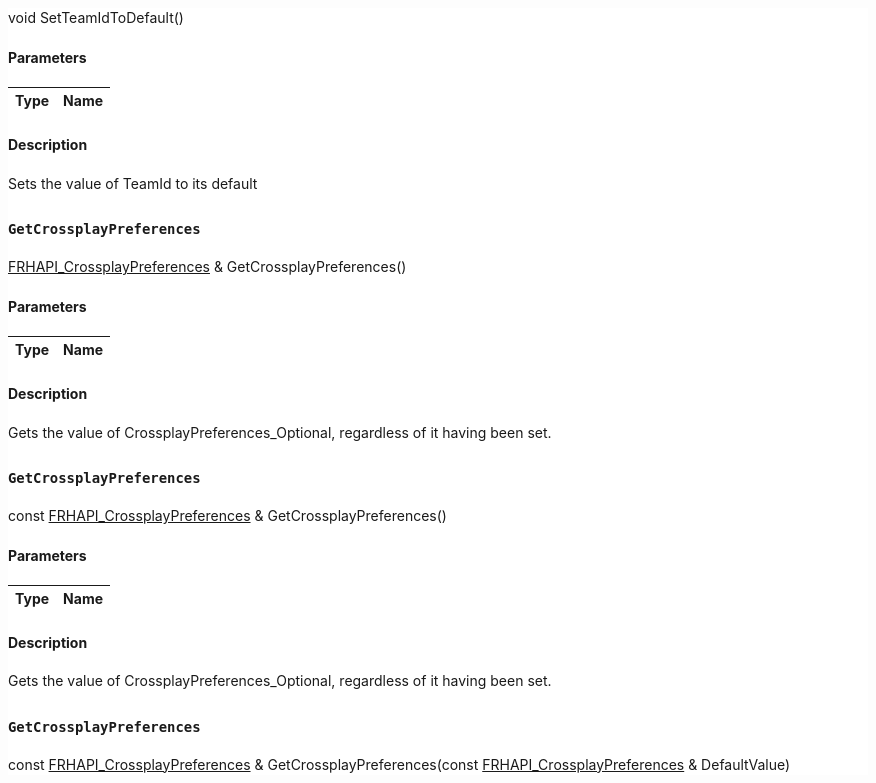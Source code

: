 void SetTeamIdToDefault()

#### Parameters

| Type | Name |
|------|------|

#### Description

Sets the value of TeamId to its default




### `GetCrossplayPreferences` <a id="structFRHAPI__SelfSessionPlayerUpdateRequest_1a17bf901ce856d781acf75d3c05ce2051"></a>

[FRHAPI_CrossplayPreferences](/unreal-plugins/all/structfrhapi__crossplaypreferences/#structFRHAPI__CrossplayPreferences) & GetCrossplayPreferences()

#### Parameters

| Type | Name |
|------|------|

#### Description

Gets the value of CrossplayPreferences_Optional, regardless of it having been set.




### `GetCrossplayPreferences` <a id="structFRHAPI__SelfSessionPlayerUpdateRequest_1abfd05b4337095d683eb2c1c3239bd146"></a>

const [FRHAPI_CrossplayPreferences](/unreal-plugins/all/structfrhapi__crossplaypreferences/#structFRHAPI__CrossplayPreferences) & GetCrossplayPreferences()

#### Parameters

| Type | Name |
|------|------|

#### Description

Gets the value of CrossplayPreferences_Optional, regardless of it having been set.




### `GetCrossplayPreferences` <a id="structFRHAPI__SelfSessionPlayerUpdateRequest_1ab9f7a945381549ddc70c0bf455f1864c"></a>

const [FRHAPI_CrossplayPreferences](/unreal-plugins/all/structfrhapi__crossplaypreferences/#structFRHAPI__CrossplayPreferences) & GetCrossplayPreferences(const [FRHAPI_CrossplayPreferences](/unreal-plugins/all/structfrhapi__crossplaypreferences/#structFRHAPI__CrossplayPreferences) & DefaultValue)
